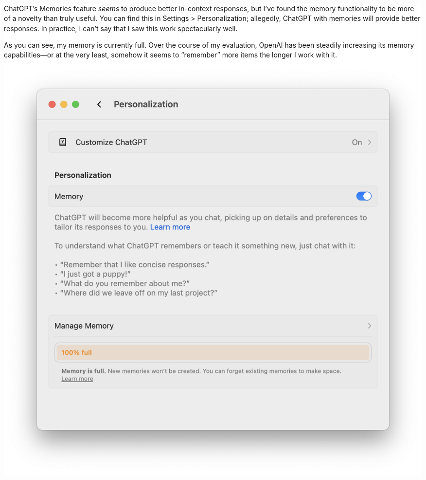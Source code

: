 ChatGPT’s Memories feature *seems* to produce better in-context responses, but I’ve found the memory functionality to be more of a novelty than truly useful. You can find this in Settings > Personalization; allegedly, ChatGPT with memories will provide better responses. In practice, I can’t say that I saw this work spectacularly well.

As you can see, my memory is currently full. Over the course of my evaluation, OpenAI has been steadily increasing its memory capabilities—or at the very least, somehow it seems to “remember” more items the longer I work with it.

<img src="/assets/posts-images/2025-02-15-how-i-use-llm-ai-tools-everyday/chat-gpt-personalization.png" alt="chatgpt memories" class="center-img img-stylish"/> 
